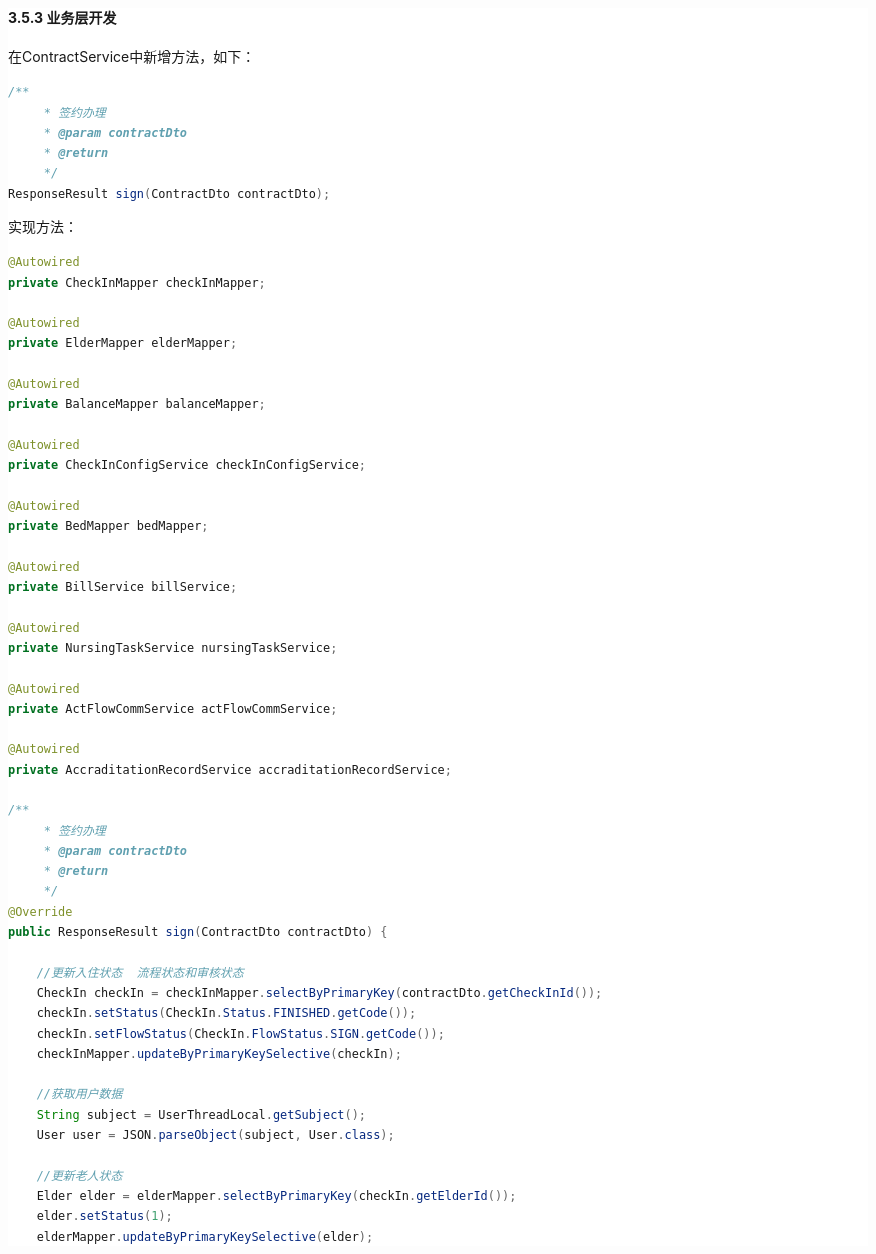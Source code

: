#### 3.5.3 业务层开发

在ContractService中新增方法，如下：

```java
/**
     * 签约办理
     * @param contractDto
     * @return
     */
ResponseResult sign(ContractDto contractDto);
```

实现方法：

```java
@Autowired
private CheckInMapper checkInMapper;

@Autowired
private ElderMapper elderMapper;

@Autowired
private BalanceMapper balanceMapper;

@Autowired
private CheckInConfigService checkInConfigService;

@Autowired
private BedMapper bedMapper;

@Autowired
private BillService billService;

@Autowired
private NursingTaskService nursingTaskService;

@Autowired
private ActFlowCommService actFlowCommService;

@Autowired
private AccraditationRecordService accraditationRecordService;

/**
     * 签约办理
     * @param contractDto
     * @return
     */
@Override
public ResponseResult sign(ContractDto contractDto) {

    //更新入住状态  流程状态和审核状态
    CheckIn checkIn = checkInMapper.selectByPrimaryKey(contractDto.getCheckInId());
    checkIn.setStatus(CheckIn.Status.FINISHED.getCode());
    checkIn.setFlowStatus(CheckIn.FlowStatus.SIGN.getCode());
    checkInMapper.updateByPrimaryKeySelective(checkIn);

    //获取用户数据
    String subject = UserThreadLocal.getSubject();
    User user = JSON.parseObject(subject, User.class);

    //更新老人状态
    Elder elder = elderMapper.selectByPrimaryKey(checkIn.getElderId());
    elder.setStatus(1);
    elderMapper.updateByPrimaryKeySelective(elder);

```